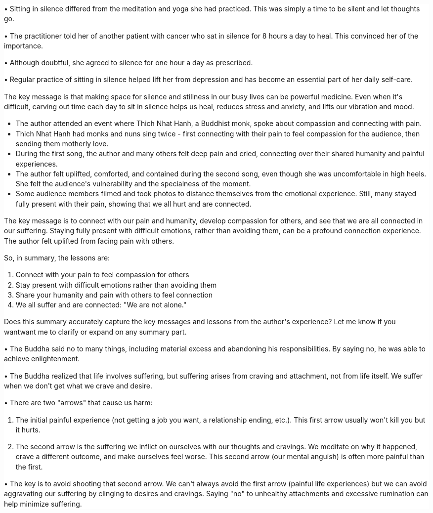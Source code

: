 • Sitting in silence differed from the meditation and yoga she had practiced. This was simply a time to be silent and let thoughts go.

• The practitioner told her of another patient with cancer who sat in silence for 8 hours a day to heal. This convinced her of the importance.

• Although doubtful, she agreed to silence for one hour a day as prescribed.

• Regular practice of sitting in silence helped lift her from depression and has become an essential part of her daily self-care.

The key message is that making space for silence and stillness in our busy lives can be powerful medicine. Even when it's difficult, carving out time each day to sit in silence helps us heal, reduces stress and anxiety, and lifts our vibration and mood.

- The author attended an event where Thich Nhat Hanh, a Buddhist monk, spoke about compassion and connecting with pain.
- Thich Nhat Hanh had monks and nuns sing twice - first connecting with their pain to feel compassion for the audience, then sending them motherly love.
- During the first song, the author and many others felt deep pain and cried, connecting over their shared humanity and painful experiences.
- The author felt uplifted, comforted, and contained during the second song, even though she was uncomfortable in high heels. She felt the audience's vulnerability and the specialness of the moment.
- Some audience members filmed and took photos to distance themselves from the emotional experience. Still, many stayed fully present with their pain, showing that we all hurt and are connected.

The key message is to connect with our pain and humanity, develop compassion for others, and see that we are all connected in our suffering. Staying fully present with difficult emotions, rather than avoiding them, can be a profound connection experience. The author felt uplifted from facing pain with others.

So, in summary, the lessons are:

1. Connect with your pain to feel compassion for others
2. Stay present with difficult emotions rather than avoiding them
3. Share your humanity and pain with others to feel connection
4. We all suffer and are connected: "We are not alone."

Does this summary accurately capture the key messages and lessons from the author's experience? Let me know if you wantwant me to clarify or expand on any summary part.

• The Buddha said no to many things, including material excess and abandoning his responsibilities. By saying no, he was able to achieve enlightenment.

• The Buddha realized that life involves suffering, but suffering arises from craving and attachment, not from life itself. We suffer when we don't get what we crave and desire.

• There are two "arrows" that cause us harm:

1. The initial painful experience (not getting a job you want, a relationship ending, etc.). This first arrow usually won't kill you but it hurts.

2. The second arrow is the suffering we inflict on ourselves with our thoughts and cravings. We meditate on why it happened, crave a different outcome, and make ourselves feel worse. This second arrow (our mental anguish) is often more painful than the first.

• The key is to avoid shooting that second arrow. We can't always avoid the first arrow (painful life experiences) but we can avoid aggravating our suffering by clinging to desires and cravings. Saying "no" to unhealthy attachments and excessive rumination can help minimize suffering.
